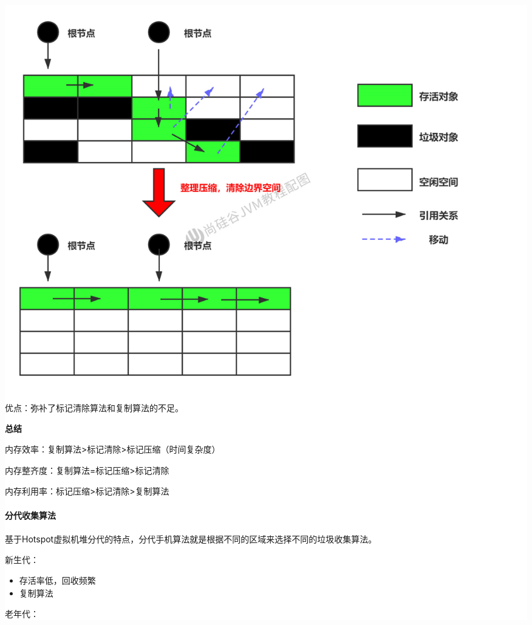 <img src="image/image-20210220202647943.png" alt="image-20210220202647943" style="zoom:80%;" />

优点：弥补了标记清除算法和复制算法的不足。

**总结**

内存效率：复制算法>标记清除>标记压缩（时间复杂度）

内存整齐度：复制算法=标记压缩>标记清除

内存利用率：标记压缩>标记清除>复制算法

#### 分代收集算法

基于Hotspot虚拟机堆分代的特点，分代手机算法就是根据不同的区域来选择不同的垃圾收集算法。

新生代：

- 存活率低，回收频繁
- 复制算法

老年代：
